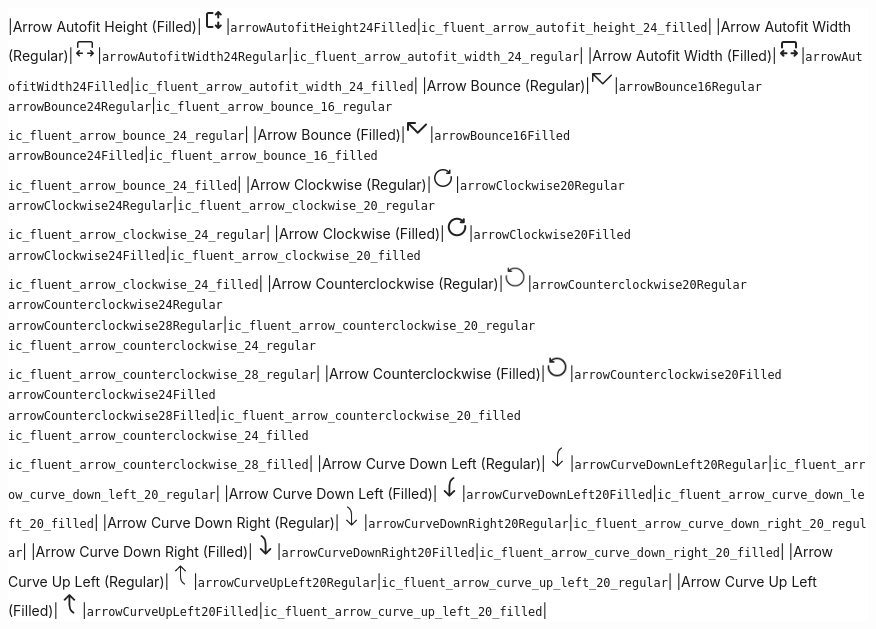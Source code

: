 |Arrow Autofit Height (Filled)|<img src="assets/Arrow Autofit Height/SVG/ic_fluent_arrow_autofit_height_24_filled.svg?raw=true" width="24" height="24">|`arrowAutofitHeight24Filled`|`ic_fluent_arrow_autofit_height_24_filled`|
|Arrow Autofit Width (Regular)|<img src="assets/Arrow Autofit Width/SVG/ic_fluent_arrow_autofit_width_24_regular.svg?raw=true" width="24" height="24">|`arrowAutofitWidth24Regular`|`ic_fluent_arrow_autofit_width_24_regular`|
|Arrow Autofit Width (Filled)|<img src="assets/Arrow Autofit Width/SVG/ic_fluent_arrow_autofit_width_24_filled.svg?raw=true" width="24" height="24">|`arrowAutofitWidth24Filled`|`ic_fluent_arrow_autofit_width_24_filled`|
|Arrow Bounce (Regular)|<img src="assets/Arrow Bounce/SVG/ic_fluent_arrow_bounce_24_regular.svg?raw=true" width="24" height="24">|`arrowBounce16Regular`<br />`arrowBounce24Regular`|`ic_fluent_arrow_bounce_16_regular`<br />`ic_fluent_arrow_bounce_24_regular`|
|Arrow Bounce (Filled)|<img src="assets/Arrow Bounce/SVG/ic_fluent_arrow_bounce_24_filled.svg?raw=true" width="24" height="24">|`arrowBounce16Filled`<br />`arrowBounce24Filled`|`ic_fluent_arrow_bounce_16_filled`<br />`ic_fluent_arrow_bounce_24_filled`|
|Arrow Clockwise (Regular)|<img src="assets/Arrow Clockwise/SVG/ic_fluent_arrow_clockwise_24_regular.svg?raw=true" width="24" height="24">|`arrowClockwise20Regular`<br />`arrowClockwise24Regular`|`ic_fluent_arrow_clockwise_20_regular`<br />`ic_fluent_arrow_clockwise_24_regular`|
|Arrow Clockwise (Filled)|<img src="assets/Arrow Clockwise/SVG/ic_fluent_arrow_clockwise_24_filled.svg?raw=true" width="24" height="24">|`arrowClockwise20Filled`<br />`arrowClockwise24Filled`|`ic_fluent_arrow_clockwise_20_filled`<br />`ic_fluent_arrow_clockwise_24_filled`|
|Arrow Counterclockwise (Regular)|<img src="assets/Arrow Counterclockwise/SVG/ic_fluent_arrow_counterclockwise_28_regular.svg?raw=true" width="24" height="24">|`arrowCounterclockwise20Regular`<br />`arrowCounterclockwise24Regular`<br />`arrowCounterclockwise28Regular`|`ic_fluent_arrow_counterclockwise_20_regular`<br />`ic_fluent_arrow_counterclockwise_24_regular`<br />`ic_fluent_arrow_counterclockwise_28_regular`|
|Arrow Counterclockwise (Filled)|<img src="assets/Arrow Counterclockwise/SVG/ic_fluent_arrow_counterclockwise_28_filled.svg?raw=true" width="24" height="24">|`arrowCounterclockwise20Filled`<br />`arrowCounterclockwise24Filled`<br />`arrowCounterclockwise28Filled`|`ic_fluent_arrow_counterclockwise_20_filled`<br />`ic_fluent_arrow_counterclockwise_24_filled`<br />`ic_fluent_arrow_counterclockwise_28_filled`|
|Arrow Curve Down Left (Regular)|<img src="assets/Arrow Curve Down Left/SVG/ic_fluent_arrow_curve_down_left_20_regular.svg?raw=true" width="24" height="24">|`arrowCurveDownLeft20Regular`|`ic_fluent_arrow_curve_down_left_20_regular`|
|Arrow Curve Down Left (Filled)|<img src="assets/Arrow Curve Down Left/SVG/ic_fluent_arrow_curve_down_left_20_filled.svg?raw=true" width="24" height="24">|`arrowCurveDownLeft20Filled`|`ic_fluent_arrow_curve_down_left_20_filled`|
|Arrow Curve Down Right (Regular)|<img src="assets/Arrow Curve Down Right/SVG/ic_fluent_arrow_curve_down_right_20_regular.svg?raw=true" width="24" height="24">|`arrowCurveDownRight20Regular`|`ic_fluent_arrow_curve_down_right_20_regular`|
|Arrow Curve Down Right (Filled)|<img src="assets/Arrow Curve Down Right/SVG/ic_fluent_arrow_curve_down_right_20_filled.svg?raw=true" width="24" height="24">|`arrowCurveDownRight20Filled`|`ic_fluent_arrow_curve_down_right_20_filled`|
|Arrow Curve Up Left (Regular)|<img src="assets/Arrow Curve Up Left/SVG/ic_fluent_arrow_curve_up_left_20_regular.svg?raw=true" width="24" height="24">|`arrowCurveUpLeft20Regular`|`ic_fluent_arrow_curve_up_left_20_regular`|
|Arrow Curve Up Left (Filled)|<img src="assets/Arrow Curve Up Left/SVG/ic_fluent_arrow_curve_up_left_20_filled.svg?raw=true" width="24" height="24">|`arrowCurveUpLeft20Filled`|`ic_fluent_arrow_curve_up_left_20_filled`|
